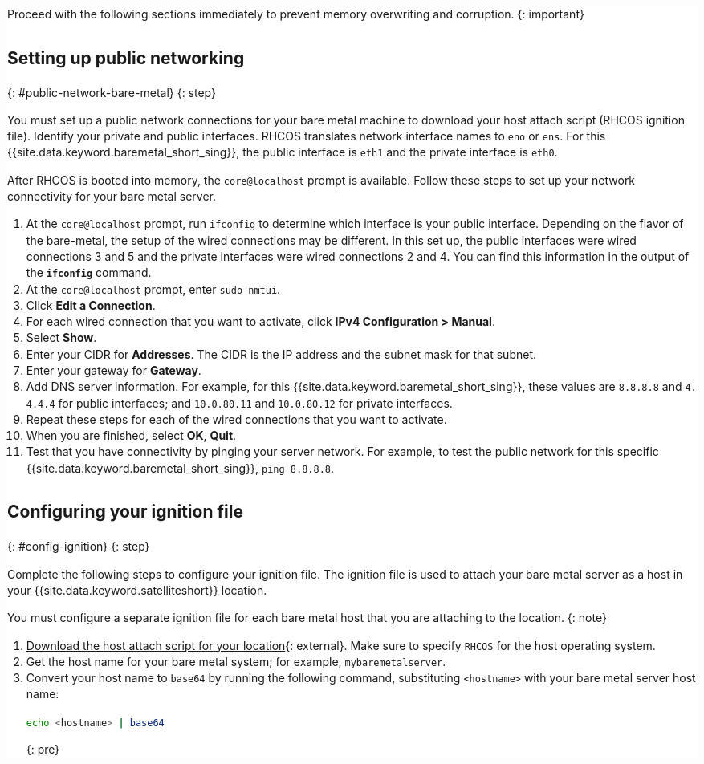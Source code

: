 Proceed with the following sections immediately to prevent memory overwriting and corruption.
{: important}

## Setting up public networking
{: #public-network-bare-metal}
{: step}

You must set up a public network connections for your bare metal machine to download your host attach script (RHCOS ignition file). Identify your private and public interfaces. RHCOS translates network interface names to `eno` or `ens`. For this {{site.data.keyword.baremetal_short_sing}}, the public interface is `eth1` and the private interface is `eth0`.

After RHCOS is booted into memory, the `core@localhost` prompt is available. Follow these steps to set up your network connectivity for your bare metal server.

1. At the `core@localhost` prompt, run `ifconfig` to determine which interface is your public interface. Depending on the flavor of the bare-metal, the setup of the wired connections may be different. In this set up, the public interfaces were wired connections 3 and 5 and the private interfaces were wired connections 2 and 4. You can find this information in the output of the **`ifconfig`** command.
1. At the `core@localhost` prompt, enter `sudo nmtui`.
1. Click **Edit a Connection**. 
1. For each wired connection that you want to activate, click **IPv4 Configuration > Manual**.
1. Select **Show**.
1. Enter your CIDR for **Addresses**. The CIDR is the IP address and the subnet mask for that subnet.
1. Enter your gateway for **Gateway**.
1. Add DNS server information. For example, for this {{site.data.keyword.baremetal_short_sing}}, these values are `8.8.8.8` and `4.4.4.4` for public interfaces; and `10.0.80.11` and `10.0.80.12` for private interfaces.
1. Repeat these steps for each of the wired connections that you want to activate.
1. When you are finished, select **OK**, **Quit**.
1. Test that you have connectivity by pinging your server network. For example, to test the public network for this specific {{site.data.keyword.baremetal_short_sing}}, `ping 8.8.8.8`.


## Configuring your ignition file
{: #config-ignition}
{: step}

Complete the following steps to configure your ignition file. The ignition file is used to attach your bare metal server as a host in your {{site.data.keyword.satelliteshort}} location.

You must configure a separate ignition file for each bare metal host that you are attaching to the location.
{: note}

1. [Download the host attach script for your location](/docs/satellite?topic=satellite-attach-hosts#host-attach-download){: external}. Make sure to specify `RHCOS` for the host operating system.
1. Get the host name for your bare metal system; for example, `mybaremetalserver`.
1. Convert your host name to `base64` by running the following command, substituting `<hostname>` with your bare metal server host name:
    ```sh
    echo <hostname> | base64
    ```
    {: pre}
